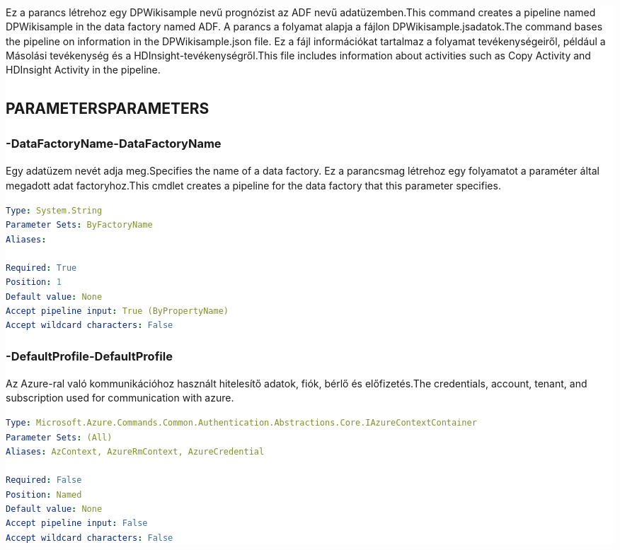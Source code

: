 <span data-ttu-id="c2501-119">Ez a parancs létrehoz egy DPWikisample nevű prognózist az ADF nevű adatüzemben.</span><span class="sxs-lookup"><span data-stu-id="c2501-119">This command creates a pipeline named DPWikisample in the data factory named ADF.</span></span>
<span data-ttu-id="c2501-120">A parancs a folyamat alapja a fájlon DPWikisample.jsadatok.</span><span class="sxs-lookup"><span data-stu-id="c2501-120">The command bases the pipeline on information in the DPWikisample.json file.</span></span>
<span data-ttu-id="c2501-121">Ez a fájl információkat tartalmaz a folyamat tevékenységeiről, például a Másolási tevékenység és a HDInsight-tevékenységről.</span><span class="sxs-lookup"><span data-stu-id="c2501-121">This file includes information about activities such as Copy Activity and HDInsight Activity in the pipeline.</span></span>

## <span data-ttu-id="c2501-122">PARAMETERS</span><span class="sxs-lookup"><span data-stu-id="c2501-122">PARAMETERS</span></span>

### <span data-ttu-id="c2501-123">-DataFactoryName</span><span class="sxs-lookup"><span data-stu-id="c2501-123">-DataFactoryName</span></span>
<span data-ttu-id="c2501-124">Egy adatüzem nevét adja meg.</span><span class="sxs-lookup"><span data-stu-id="c2501-124">Specifies the name of a data factory.</span></span>
<span data-ttu-id="c2501-125">Ez a parancsmag létrehoz egy folyamatot a paraméter által megadott adat factoryhoz.</span><span class="sxs-lookup"><span data-stu-id="c2501-125">This cmdlet creates a pipeline for the data factory that this parameter specifies.</span></span>

```yaml
Type: System.String
Parameter Sets: ByFactoryName
Aliases:

Required: True
Position: 1
Default value: None
Accept pipeline input: True (ByPropertyName)
Accept wildcard characters: False
```

### <span data-ttu-id="c2501-126">-DefaultProfile</span><span class="sxs-lookup"><span data-stu-id="c2501-126">-DefaultProfile</span></span>
<span data-ttu-id="c2501-127">Az Azure-ral való kommunikációhoz használt hitelesítő adatok, fiók, bérlő és előfizetés.</span><span class="sxs-lookup"><span data-stu-id="c2501-127">The credentials, account, tenant, and subscription used for communication with azure.</span></span>

```yaml
Type: Microsoft.Azure.Commands.Common.Authentication.Abstractions.Core.IAzureContextContainer
Parameter Sets: (All)
Aliases: AzContext, AzureRmContext, AzureCredential

Required: False
Position: Named
Default value: None
Accept pipeline input: False
Accept wildcard characters: False
```
